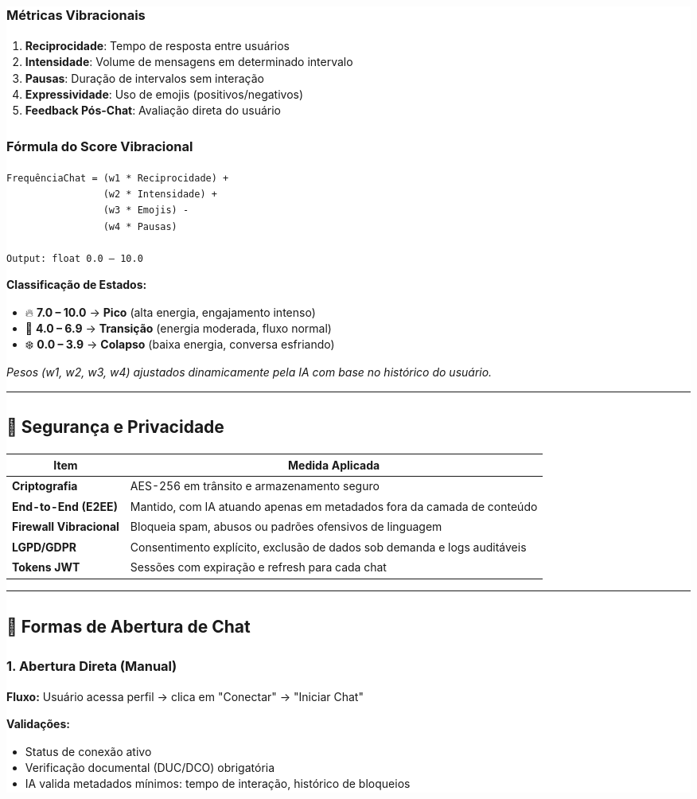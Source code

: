 ### Métricas Vibracionais

1. **Reciprocidade**: Tempo de resposta entre usuários
2. **Intensidade**: Volume de mensagens em determinado intervalo
3. **Pausas**: Duração de intervalos sem interação
4. **Expressividade**: Uso de emojis (positivos/negativos)
5. **Feedback Pós-Chat**: Avaliação direta do usuário

### Fórmula do Score Vibracional

```
FrequênciaChat = (w1 * Reciprocidade) + 
                 (w2 * Intensidade) + 
                 (w3 * Emojis) - 
                 (w4 * Pausas)

Output: float 0.0 – 10.0
```

**Classificação de Estados:**
- 🔥 **7.0 – 10.0** → **Pico** (alta energia, engajamento intenso)
- 💫 **4.0 – 6.9** → **Transição** (energia moderada, fluxo normal)
- ❄️ **0.0 – 3.9** → **Colapso** (baixa energia, conversa esfriando)

*Pesos (w1, w2, w3, w4) ajustados dinamicamente pela IA com base no histórico do usuário.*

---

## 🔐 Segurança e Privacidade

| Item | Medida Aplicada |
|------|----------------|
| **Criptografia** | AES-256 em trânsito e armazenamento seguro |
| **End-to-End (E2EE)** | Mantido, com IA atuando apenas em metadados fora da camada de conteúdo |
| **Firewall Vibracional** | Bloqueia spam, abusos ou padrões ofensivos de linguagem |
| **LGPD/GDPR** | Consentimento explícito, exclusão de dados sob demanda e logs auditáveis |
| **Tokens JWT** | Sessões com expiração e refresh para cada chat |

---

## 🚪 Formas de Abertura de Chat

### 1. Abertura Direta (Manual)
**Fluxo:** Usuário acessa perfil → clica em "Conectar" → "Iniciar Chat"

**Validações:**
- Status de conexão ativo
- Verificação documental (DUC/DCO) obrigatória
- IA valida metadados mínimos: tempo de interação, histórico de bloqueios
